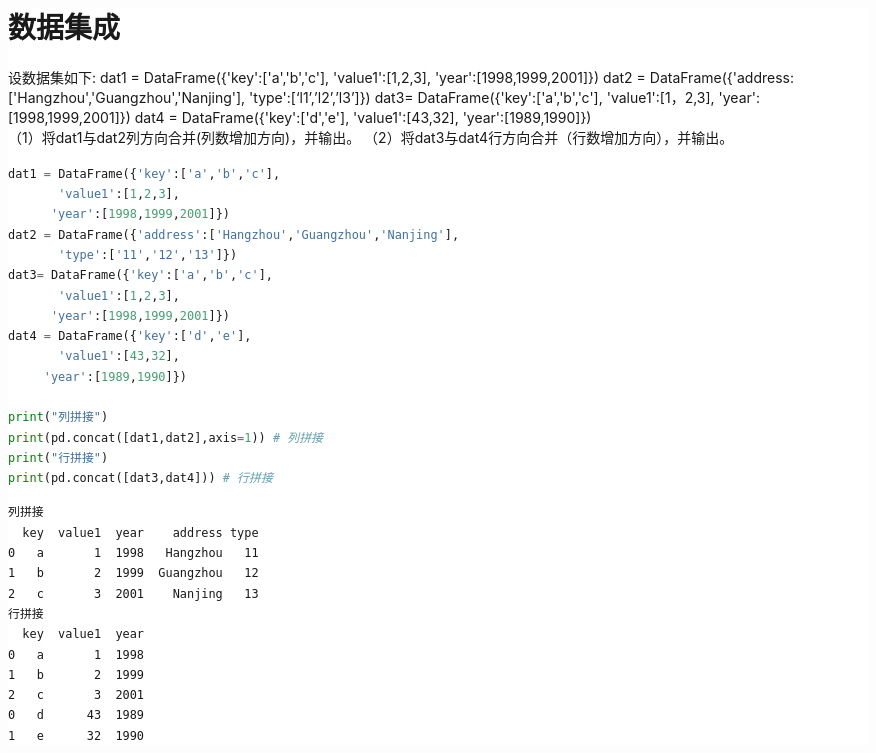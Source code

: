 

# 数据集成
设数据集如下:
dat1 = DataFrame({'key':['a','b','c'],
       'value1':[1,2,3],
      'year':[1998,1999,2001]})
dat2 = DataFrame({'address:['Hangzhou','Guangzhou','Nanjing'],
       'type':[‘l1’,’l2’,’l3’]})
dat3= DataFrame({'key':['a','b','c'],
       'value1':[1，2,3],
      'year':[1998,1999,2001]})
dat4 = DataFrame({'key':['d','e'],
       'value1':[43,32],
     'year':[1989,1990]})      
（1）将dat1与dat2列方向合并(列数增加方向)，并输出。
（2）将dat3与dat4行方向合并（行数增加方向），并输出。



```python
dat1 = DataFrame({'key':['a','b','c'],
       'value1':[1,2,3],
      'year':[1998,1999,2001]})
dat2 = DataFrame({'address':['Hangzhou','Guangzhou','Nanjing'],
       'type':['11','12','13']})
dat3= DataFrame({'key':['a','b','c'],
       'value1':[1,2,3],
      'year':[1998,1999,2001]})
dat4 = DataFrame({'key':['d','e'],
       'value1':[43,32],
     'year':[1989,1990]})

print("列拼接")
print(pd.concat([dat1,dat2],axis=1)) # 列拼接
print("行拼接")
print(pd.concat([dat3,dat4])) # 行拼接

```

    列拼接
      key  value1  year    address type
    0   a       1  1998   Hangzhou   11
    1   b       2  1999  Guangzhou   12
    2   c       3  2001    Nanjing   13
    行拼接
      key  value1  year
    0   a       1  1998
    1   b       2  1999
    2   c       3  2001
    0   d      43  1989
    1   e      32  1990

